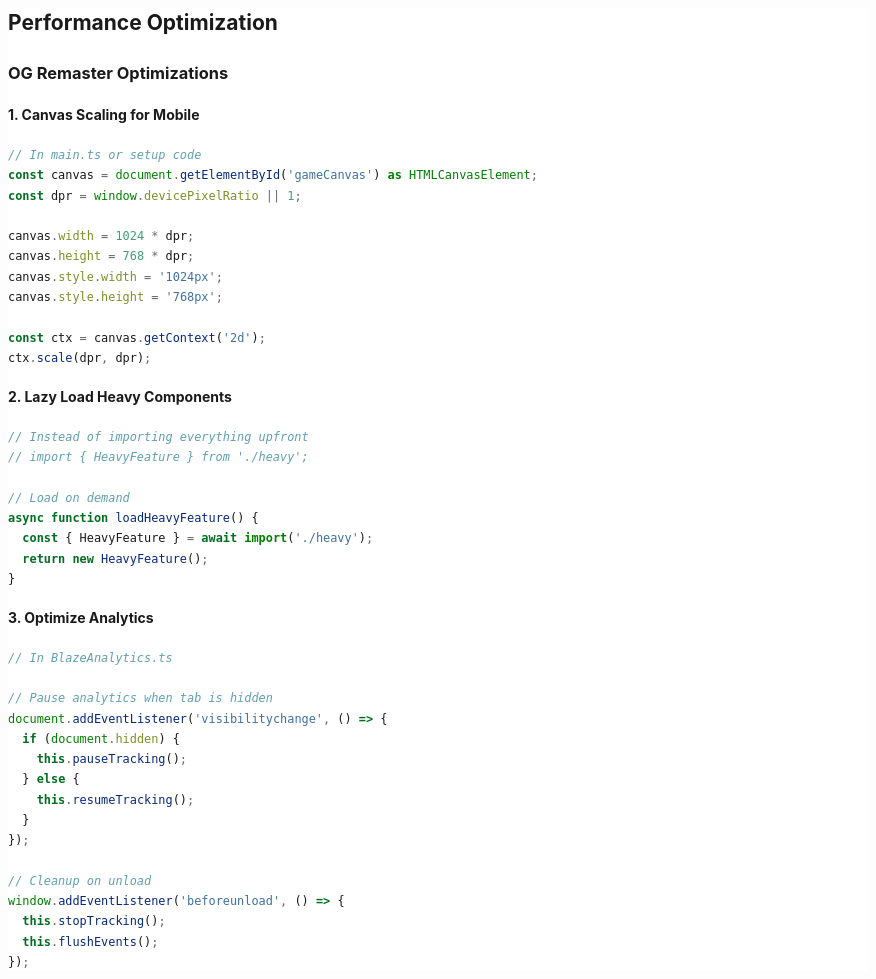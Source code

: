 ## Performance Optimization

### OG Remaster Optimizations

#### 1. Canvas Scaling for Mobile

```typescript
// In main.ts or setup code
const canvas = document.getElementById('gameCanvas') as HTMLCanvasElement;
const dpr = window.devicePixelRatio || 1;

canvas.width = 1024 * dpr;
canvas.height = 768 * dpr;
canvas.style.width = '1024px';
canvas.style.height = '768px';

const ctx = canvas.getContext('2d');
ctx.scale(dpr, dpr);
```

#### 2. Lazy Load Heavy Components

```typescript
// Instead of importing everything upfront
// import { HeavyFeature } from './heavy';

// Load on demand
async function loadHeavyFeature() {
  const { HeavyFeature } = await import('./heavy');
  return new HeavyFeature();
}
```

#### 3. Optimize Analytics

```typescript
// In BlazeAnalytics.ts

// Pause analytics when tab is hidden
document.addEventListener('visibilitychange', () => {
  if (document.hidden) {
    this.pauseTracking();
  } else {
    this.resumeTracking();
  }
});

// Cleanup on unload
window.addEventListener('beforeunload', () => {
  this.stopTracking();
  this.flushEvents();
});
```

